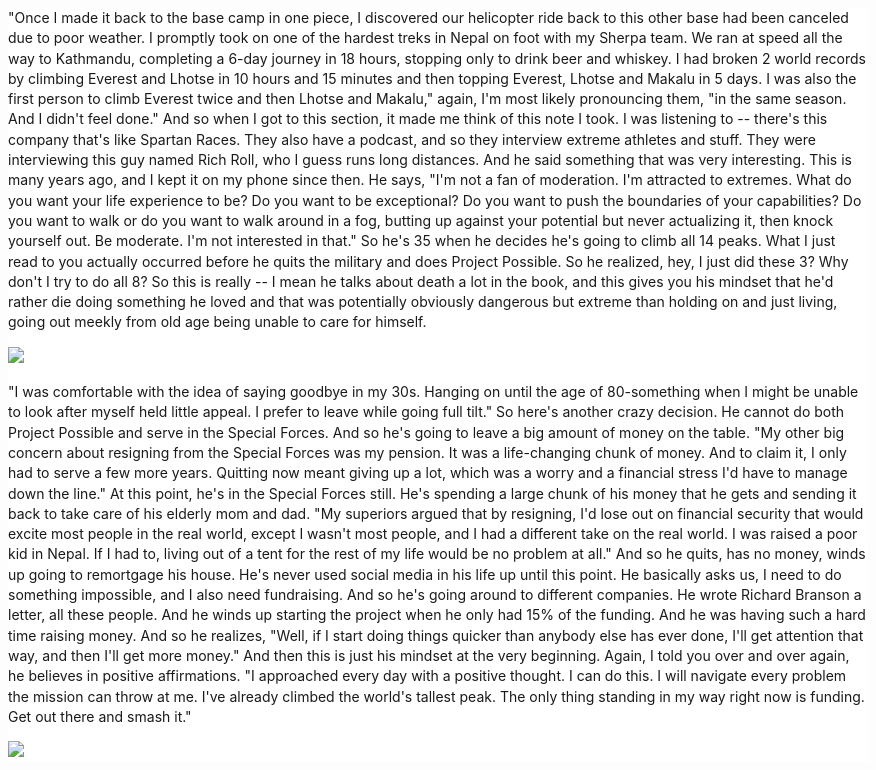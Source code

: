 "Once I made it back to the base camp in one piece, I discovered our helicopter ride back to this other base had been canceled due to poor weather. I promptly took on one of the hardest treks in Nepal on foot with my Sherpa team. We ran at speed all the way to Kathmandu, completing a 6-day journey in 18 hours, stopping only to drink beer and whiskey. I had broken 2 world records by climbing Everest and Lhotse in 10 hours and 15 minutes and then topping Everest, Lhotse and Makalu in 5 days. I was also the first person to climb Everest twice and then Lhotse and Makalu," again, I'm most likely pronouncing them, "in the same season. And I didn't feel done." And so when I got to this section, it made me think of this note I took. I was listening to -- there's this company that's like Spartan Races. They also have a podcast, and so they interview extreme athletes and stuff. They were interviewing this guy named Rich Roll, who I guess runs long distances. And he said something that was very interesting. This is many years ago, and I kept it on my phone since then. He says, "I'm not a fan of moderation. I'm attracted to extremes. What do you want your life experience to be? Do you want to be exceptional? Do you want to push the boundaries of your capabilities? Do you want to walk or do you want to walk around in a fog, butting up against your potential but never actualizing it, then knock yourself out. Be moderate. I'm not interested in that." So he's 35 when he decides he's going to climb all 14 peaks. What I just read to you actually occurred before he quits the military and does Project Possible. So he realized, hey, I just did these 3? Why don't I try to do all 8? So this is really -- I mean he talks about death a lot in the book, and this gives you his mindset that he'd rather die doing something he loved and that was potentially obviously dangerous but extreme than holding on and just living, going out meekly from old age being unable to care for himself.

![](https://www.foundersnotes.com/static/images/new_icons/chevron-down-alt-thin.svg)

"I was comfortable with the idea of saying goodbye in my 30s. Hanging on until the age of 80-something when I might be unable to look after myself held little appeal. I prefer to leave while going full tilt." So here's another crazy decision. He cannot do both Project Possible and serve in the Special Forces. And so he's going to leave a big amount of money on the table. "My other big concern about resigning from the Special Forces was my pension. It was a life-changing chunk of money. And to claim it, I only had to serve a few more years. Quitting now meant giving up a lot, which was a worry and a financial stress I'd have to manage down the line." At this point, he's in the Special Forces still. He's spending a large chunk of his money that he gets and sending it back to take care of his elderly mom and dad. "My superiors argued that by resigning, I'd lose out on financial security that would excite most people in the real world, except I wasn't most people, and I had a different take on the real world. I was raised a poor kid in Nepal. If I had to, living out of a tent for the rest of my life would be no problem at all." And so he quits, has no money, winds up going to remortgage his house. He's never used social media in his life up until this point. He basically asks us, I need to do something impossible, and I also need fundraising. And so he's going around to different companies. He wrote Richard Branson a letter, all these people. And he winds up starting the project when he only had 15% of the funding. And he was having such a hard time raising money. And so he realizes, "Well, if I start doing things quicker than anybody else has ever done, I'll get attention that way, and then I'll get more money." And then this is just his mindset at the very beginning. Again, I told you over and over again, he believes in positive affirmations. "I approached every day with a positive thought. I can do this. I will navigate every problem the mission can throw at me. I've already climbed the world's tallest peak. The only thing standing in my way right now is funding. Get out there and smash it."

![](https://www.foundersnotes.com/static/images/new_icons/chevron-down-alt-thin.svg)
